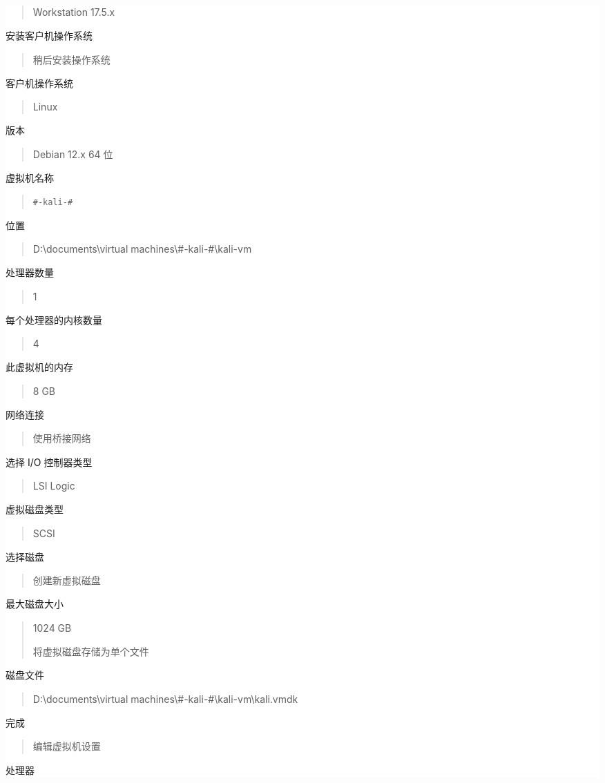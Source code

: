 > Workstation 17.5.x

安装客户机操作系统

> 稍后安装操作系统

客户机操作系统

> Linux

版本

> Debian 12.x 64 位

虚拟机名称

> `#-kali-#` 

位置

> D:\documents\virtual machines\\#-kali-#\kali-vm

处理器数量

> 1

每个处理器的内核数量

> 4

此虚拟机的内存

> 8 GB

网络连接

> 使用桥接网络

选择 I/O 控制器类型

> LSI Logic

虚拟磁盘类型

> SCSI

选择磁盘

> 创建新虚拟磁盘

最大磁盘大小

> 1024 GB
>
> 将虚拟磁盘存储为单个文件

磁盘文件

> D:\documents\virtual machines\\#-kali-#\kali-vm\kali.vmdk

完成

> 编辑虚拟机设置

处理器

